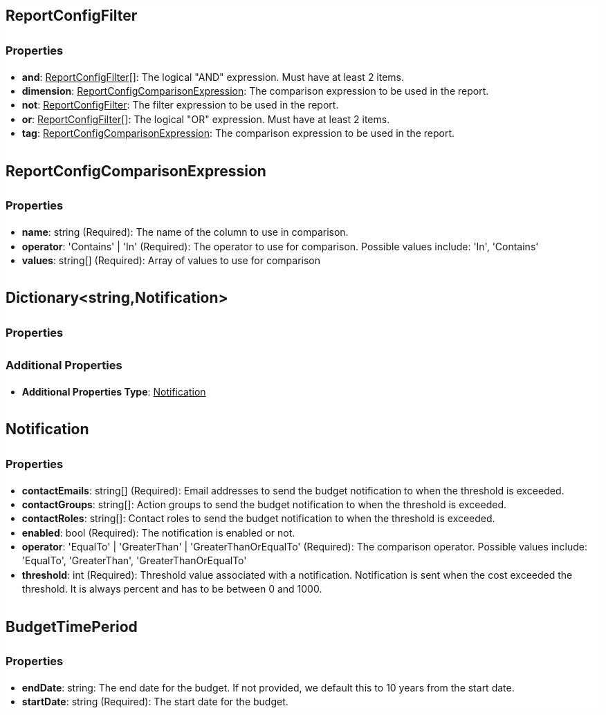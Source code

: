 ## ReportConfigFilter
### Properties
* **and**: [ReportConfigFilter](#reportconfigfilter)[]: The logical "AND" expression. Must have at least 2 items.
* **dimension**: [ReportConfigComparisonExpression](#reportconfigcomparisonexpression): The comparison expression to be used in the report.
* **not**: [ReportConfigFilter](#reportconfigfilter): The filter expression to be used in the report.
* **or**: [ReportConfigFilter](#reportconfigfilter)[]: The logical "OR" expression. Must have at least 2 items.
* **tag**: [ReportConfigComparisonExpression](#reportconfigcomparisonexpression): The comparison expression to be used in the report.

## ReportConfigComparisonExpression
### Properties
* **name**: string (Required): The name of the column to use in comparison.
* **operator**: 'Contains' | 'In' (Required): The operator to use for comparison. Possible values include: 'In', 'Contains'
* **values**: string[] (Required): Array of values to use for comparison

## Dictionary<string,Notification>
### Properties
### Additional Properties
* **Additional Properties Type**: [Notification](#notification)

## Notification
### Properties
* **contactEmails**: string[] (Required): Email addresses to send the budget notification to when the threshold is exceeded.
* **contactGroups**: string[]: Action groups to send the budget notification to when the threshold is exceeded.
* **contactRoles**: string[]: Contact roles to send the budget notification to when the threshold is exceeded.
* **enabled**: bool (Required): The notification is enabled or not.
* **operator**: 'EqualTo' | 'GreaterThan' | 'GreaterThanOrEqualTo' (Required): The comparison operator. Possible values include: 'EqualTo', 'GreaterThan', 'GreaterThanOrEqualTo'
* **threshold**: int (Required): Threshold value associated with a notification. Notification is sent when the cost exceeded the threshold. It is always percent and has to be between 0 and 1000.

## BudgetTimePeriod
### Properties
* **endDate**: string: The end date for the budget. If not provided, we default this to 10 years from the start date.
* **startDate**: string (Required): The start date for the budget.
